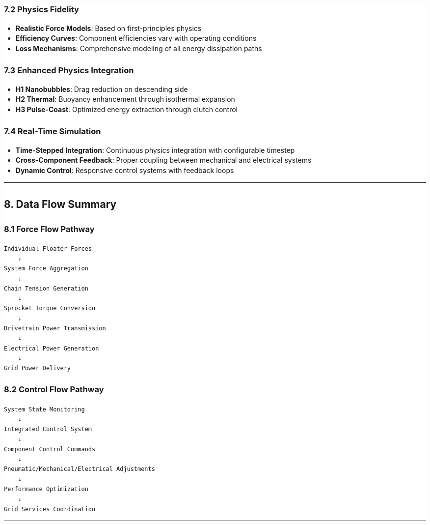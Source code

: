### 7.2 Physics Fidelity
- **Realistic Force Models**: Based on first-principles physics
- **Efficiency Curves**: Component efficiencies vary with operating conditions
- **Loss Mechanisms**: Comprehensive modeling of all energy dissipation paths

### 7.3 Enhanced Physics Integration
- **H1 Nanobubbles**: Drag reduction on descending side
- **H2 Thermal**: Buoyancy enhancement through isothermal expansion
- **H3 Pulse-Coast**: Optimized energy extraction through clutch control

### 7.4 Real-Time Simulation
- **Time-Stepped Integration**: Continuous physics integration with configurable timestep
- **Cross-Component Feedback**: Proper coupling between mechanical and electrical systems
- **Dynamic Control**: Responsive control systems with feedback loops

---

## 8. Data Flow Summary

### 8.1 Force Flow Pathway
```
Individual Floater Forces 
    ↓
System Force Aggregation 
    ↓
Chain Tension Generation 
    ↓
Sprocket Torque Conversion 
    ↓
Drivetrain Power Transmission 
    ↓
Electrical Power Generation 
    ↓
Grid Power Delivery
```

### 8.2 Control Flow Pathway
```
System State Monitoring 
    ↓
Integrated Control System 
    ↓
Component Control Commands 
    ↓
Pneumatic/Mechanical/Electrical Adjustments 
    ↓
Performance Optimization 
    ↓
Grid Services Coordination
```

---